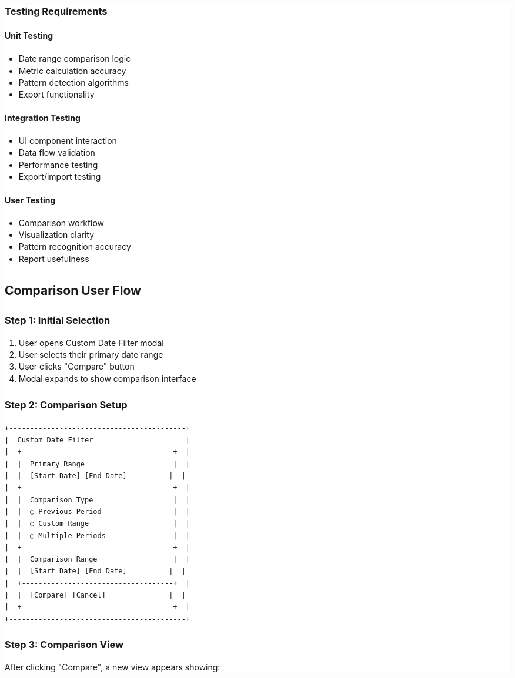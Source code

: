 ### Testing Requirements

#### Unit Testing
- Date range comparison logic
- Metric calculation accuracy
- Pattern detection algorithms
- Export functionality

#### Integration Testing
- UI component interaction
- Data flow validation
- Performance testing
- Export/import testing

#### User Testing
- Comparison workflow
- Visualization clarity
- Pattern recognition accuracy
- Report usefulness

## Comparison User Flow

### Step 1: Initial Selection
1. User opens Custom Date Filter modal
2. User selects their primary date range
3. User clicks "Compare" button
4. Modal expands to show comparison interface

### Step 2: Comparison Setup
```
+------------------------------------------+
|  Custom Date Filter                      |
|  +------------------------------------+  |
|  |  Primary Range                     |  |
|  |  [Start Date] [End Date]          |  |
|  +------------------------------------+  |
|  |  Comparison Type                   |  |
|  |  ○ Previous Period                 |  |
|  |  ○ Custom Range                    |  |
|  |  ○ Multiple Periods                |  |
|  +------------------------------------+  |
|  |  Comparison Range                  |  |
|  |  [Start Date] [End Date]          |  |
|  +------------------------------------+  |
|  |  [Compare] [Cancel]               |  |
|  +------------------------------------+  |
+------------------------------------------+
```

### Step 3: Comparison View
After clicking "Compare", a new view appears showing:
